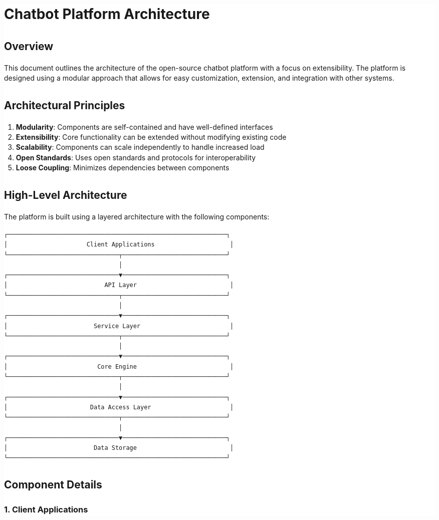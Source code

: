 # Chatbot Platform Architecture

## Overview

This document outlines the architecture of the open-source chatbot platform with a focus on extensibility. The platform is designed using a modular approach that allows for easy customization, extension, and integration with other systems.

## Architectural Principles

1. **Modularity**: Components are self-contained and have well-defined interfaces
2. **Extensibility**: Core functionality can be extended without modifying existing code
3. **Scalability**: Components can scale independently to handle increased load
4. **Open Standards**: Uses open standards and protocols for interoperability
5. **Loose Coupling**: Minimizes dependencies between components

## High-Level Architecture

The platform is built using a layered architecture with the following components:

```
┌─────────────────────────────────────────────────────────────┐
│                      Client Applications                     │
└───────────────────────────────┬─────────────────────────────┘
                                │
┌───────────────────────────────▼─────────────────────────────┐
│                           API Layer                          │
└───────────────────────────────┬─────────────────────────────┘
                                │
┌───────────────────────────────▼─────────────────────────────┐
│                        Service Layer                         │
└───────────────────────────────┬─────────────────────────────┘
                                │
┌───────────────────────────────▼─────────────────────────────┐
│                         Core Engine                          │
└───────────────────────────────┬─────────────────────────────┘
                                │
┌───────────────────────────────▼─────────────────────────────┐
│                       Data Access Layer                      │
└───────────────────────────────┬─────────────────────────────┘
                                │
┌───────────────────────────────▼─────────────────────────────┐
│                        Data Storage                          │
└─────────────────────────────────────────────────────────────┘
```

## Component Details

### 1. Client Applications
